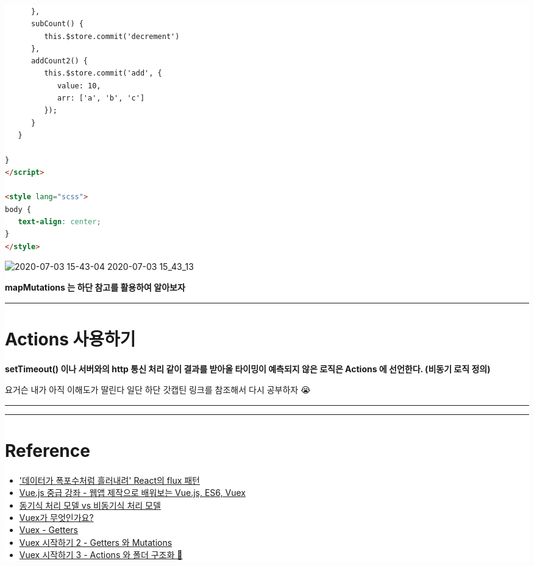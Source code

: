 ```html
      },
      subCount() {
         this.$store.commit('decrement')
      },
      addCount2() {
         this.$store.commit('add', {
            value: 10,
            arr: ['a', 'b', 'c']
         });
      }
   }

}
</script>

<style lang="scss">
body {
   text-align: center;
}
</style>
```

![2020-07-03 15-43-04 2020-07-03 15_43_13](https://user-images.githubusercontent.com/55340876/86439672-f6d78780-bd43-11ea-8602-69eca56713a2.gif)


**mapMutations 는 하단 참고를 활용하여 알아보자**

---

# Actions 사용하기

**setTimeout() 이나 서버와의 http 통신 처리 같이 결과를 받아올 타이밍이 예측되지 않은 로직은 Actions 에 선언한다. (비동기 로직 정의)**


요거슨 내가 아직 이해도가 딸린다 일단 하단 갓캡틴 링크를 참조해서 다시 공부하자 😭





---
---

# Reference  
- ['데이터가 폭포수처럼 흘러내려' React의 flux 패턴](https://www.huskyhoochu.com/flux-architecture/)
- [Vue.js 중급 강좌 - 웹앱 제작으로 배워보는 Vue.js, ES6, Vuex](https://www.inflearn.com/course/vue-pwa-vue-js-%EC%A4%91%EA%B8%89/dashboard)
- [동기식 처리 모델 vs 비동기식 처리 모델](https://poiemaweb.com/js-async)
- [Vuex가 무엇인가요?](https://vuex.vuejs.org/kr/)
- [Vuex - Getters](https://vuex.vuejs.org/kr/guide/getters.html)
- [Vuex 시작하기 2 - Getters 와 Mutations](https://joshua1988.github.io/web-development/vuejs/vuex-getters-mutations/)
- [Vuex 시작하기 3 - Actions 와 폴더 구조화 🥺](https://joshua1988.github.io/web-development/vuejs/vuex-actions-modules/)
